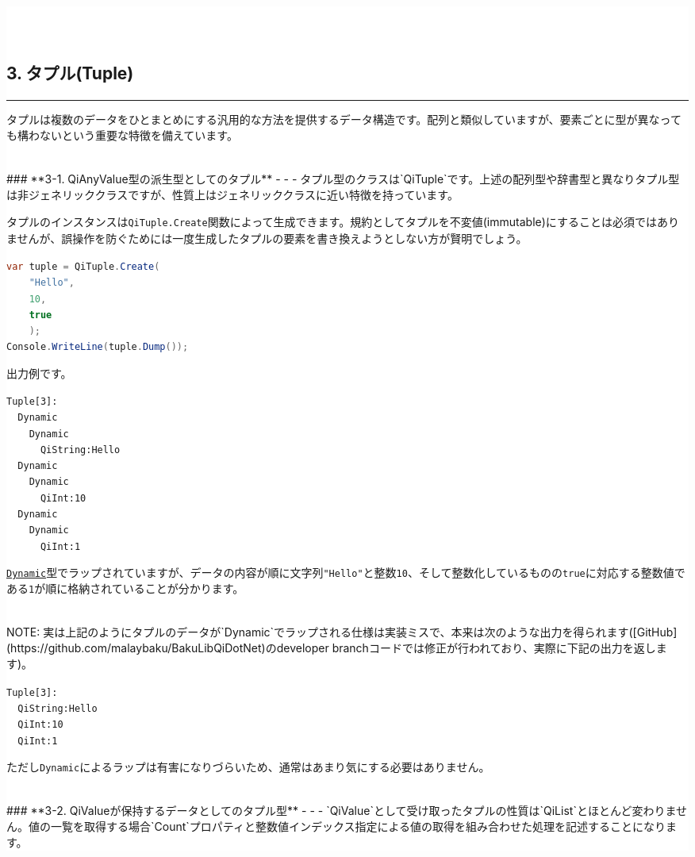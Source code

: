 

<br/><br/>
## 3. タプル(Tuple)
- - -
タプルは複数のデータをひとまとめにする汎用的な方法を提供するデータ構造です。配列と類似していますが、要素ごとに型が異なっても構わないという重要な特徴を備えています。

<br/>
### **3-1. QiAnyValue型の派生型としてのタプル**
- - -
タプル型のクラスは`QiTuple`です。上述の配列型や辞書型と異なりタプル型は非ジェネリッククラスですが、性質上はジェネリッククラスに近い特徴を持っています。

タプルのインスタンスは`QiTuple.Create`関数によって生成できます。規約としてタプルを不変値(immutable)にすることは必須ではありませんが、誤操作を防ぐためには一度生成したタプルの要素を書き換えようとしない方が賢明でしょう。

```csharp
var tuple = QiTuple.Create(
    "Hello",
    10,
    true
    );
Console.WriteLine(tuple.Dump());
```

出力例です。

```
Tuple[3]:
  Dynamic
    Dynamic
      QiString:Hello
  Dynamic
    Dynamic
      QiInt:10
  Dynamic
    Dynamic
      QiInt:1
```

[`Dynamic`](./type_rules#4)型でラップされていますが、データの内容が順に文字列`"Hello"`と整数`10`、そして整数化しているものの`true`に対応する整数値である`1`が順に格納されていることが分かります。

<br/>
NOTE: 実は上記のようにタプルのデータが`Dynamic`でラップされる仕様は実装ミスで、本来は次のような出力を得られます([GitHub](https://github.com/malaybaku/BakuLibQiDotNet)のdeveloper branchコードでは修正が行われており、実際に下記の出力を返します)。

```
Tuple[3]:
  QiString:Hello
  QiInt:10
  QiInt:1
```

ただし`Dynamic`によるラップは有害になりづらいため、通常はあまり気にする必要はありません。

<br/>
### **3-2. QiValueが保持するデータとしてのタプル型**
- - -
`QiValue`として受け取ったタプルの性質は`QiList<T>`とほとんど変わりません。値の一覧を取得する場合`Count`プロパティと整数値インデックス指定による値の取得を組み合わせた処理を記述することになります。
